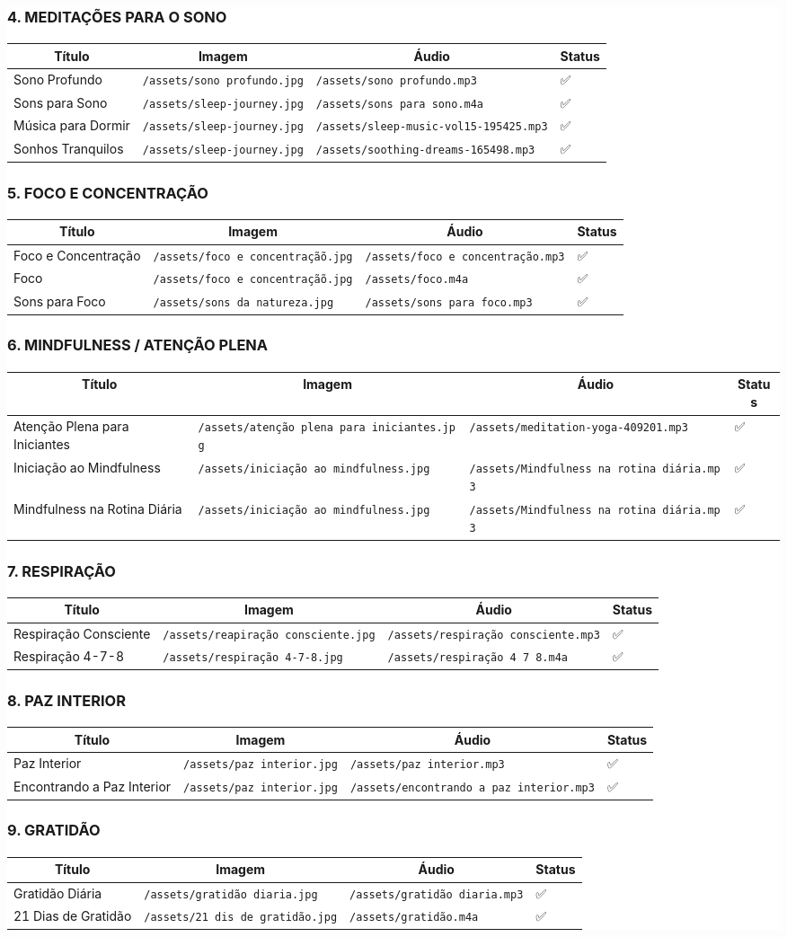 ### 4. MEDITAÇÕES PARA O SONO
| Título | Imagem | Áudio | Status |
|--------|--------|-------|--------|
| Sono Profundo | `/assets/sono profundo.jpg` | `/assets/sono profundo.mp3` | ✅ |
| Sons para Sono | `/assets/sleep-journey.jpg` | `/assets/sons para sono.m4a` | ✅ |
| Música para Dormir | `/assets/sleep-journey.jpg` | `/assets/sleep-music-vol15-195425.mp3` | ✅ |
| Sonhos Tranquilos | `/assets/sleep-journey.jpg` | `/assets/soothing-dreams-165498.mp3` | ✅ |

### 5. FOCO E CONCENTRAÇÃO
| Título | Imagem | Áudio | Status |
|--------|--------|-------|--------|
| Foco e Concentração | `/assets/foco e concentraçãõ.jpg` | `/assets/foco e concentração.mp3` | ✅ |
| Foco | `/assets/foco e concentraçãõ.jpg` | `/assets/foco.m4a` | ✅ |
| Sons para Foco | `/assets/sons da natureza.jpg` | `/assets/sons para foco.mp3` | ✅ |

### 6. MINDFULNESS / ATENÇÃO PLENA
| Título | Imagem | Áudio | Status |
|--------|--------|-------|--------|
| Atenção Plena para Iniciantes | `/assets/atenção plena para iniciantes.jpg` | `/assets/meditation-yoga-409201.mp3` | ✅ |
| Iniciação ao Mindfulness | `/assets/iniciação ao mindfulness.jpg` | `/assets/Mindfulness na rotina diária.mp3` | ✅ |
| Mindfulness na Rotina Diária | `/assets/iniciação ao mindfulness.jpg` | `/assets/Mindfulness na rotina diária.mp3` | ✅ |

### 7. RESPIRAÇÃO
| Título | Imagem | Áudio | Status |
|--------|--------|-------|--------|
| Respiração Consciente | `/assets/reapiração consciente.jpg` | `/assets/respiração consciente.mp3` | ✅ |
| Respiração 4-7-8 | `/assets/respiração 4-7-8.jpg` | `/assets/respiração 4 7 8.m4a` | ✅ |

### 8. PAZ INTERIOR
| Título | Imagem | Áudio | Status |
|--------|--------|-------|--------|
| Paz Interior | `/assets/paz interior.jpg` | `/assets/paz interior.mp3` | ✅ |
| Encontrando a Paz Interior | `/assets/paz interior.jpg` | `/assets/encontrando a paz interior.mp3` | ✅ |

### 9. GRATIDÃO
| Título | Imagem | Áudio | Status |
|--------|--------|-------|--------|
| Gratidão Diária | `/assets/gratidão diaria.jpg` | `/assets/gratidão diaria.mp3` | ✅ |
| 21 Dias de Gratidão | `/assets/21 dis de gratidão.jpg` | `/assets/gratidão.m4a` | ✅ |
